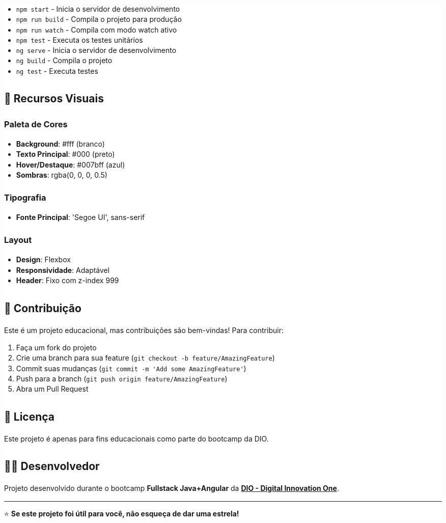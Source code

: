 - `npm start` - Inicia o servidor de desenvolvimento
- `npm run build` - Compila o projeto para produção
- `npm run watch` - Compila com modo watch ativo
- `npm test` - Executa os testes unitários
- `ng serve` - Inicia o servidor de desenvolvimento
- `ng build` - Compila o projeto
- `ng test` - Executa testes

## 🎨 Recursos Visuais

### Paleta de Cores
- **Background**: #fff (branco)
- **Texto Principal**: #000 (preto)
- **Hover/Destaque**: #007bff (azul)
- **Sombras**: rgba(0, 0, 0, 0.5)

### Tipografia
- **Fonte Principal**: 'Segoe UI', sans-serif

### Layout
- **Design**: Flexbox
- **Responsividade**: Adaptável
- **Header**: Fixo com z-index 999

## 🤝 Contribuição

Este é um projeto educacional, mas contribuições são bem-vindas! Para contribuir:

1. Faça um fork do projeto
2. Crie uma branch para sua feature (`git checkout -b feature/AmazingFeature`)
3. Commit suas mudanças (`git commit -m 'Add some AmazingFeature'`)
4. Push para a branch (`git push origin feature/AmazingFeature`)
5. Abra um Pull Request

## 📄 Licença

Este projeto é apenas para fins educacionais como parte do bootcamp da DIO.

## 👨‍💻 Desenvolvedor

Projeto desenvolvido durante o bootcamp **Fullstack Java+Angular** da **[DIO - Digital Innovation One](https://dio.me/)**.

---

⭐ **Se este projeto foi útil para você, não esqueça de dar uma estrela!**